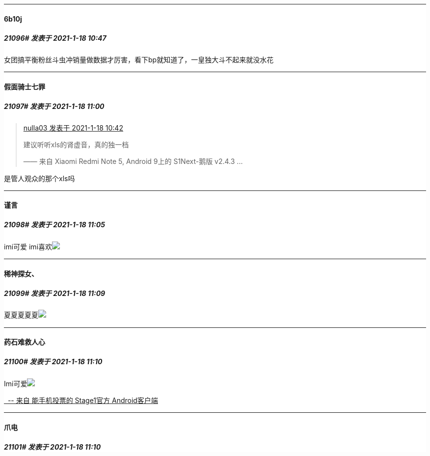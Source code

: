
*****

####  6b10j  
##### 21096#       发表于 2021-1-18 10:47


女团搞平衡粉丝斗虫冲销量做数据才厉害，看下bp就知道了，一皇独大斗不起来就没水花


*****

####  假面骑士七罪  
##### 21097#       发表于 2021-1-18 11:00


<blockquote><a href="httphttps://bbs.saraba1st.com/2b/forum.php?mod=redirect&amp;goto=findpost&amp;pid=50069697&amp;ptid=1978671" target="_blank">nulla03 发表于 2021-1-18 10:42</a>

建议听听xls的肾虚音，真的独一档


—— 来自 Xiaomi Redmi Note 5, Android 9上的 S1Next-鹅版 v2.4.3 ...</blockquote>
是管人观众的那个xls吗


*****

####  谨言  
##### 21098#       发表于 2021-1-18 11:05


imi可爱 imi喜欢<img src="https://static.saraba1st.com/image/smiley/face2017/075.png" referrerpolicy="no-referrer">


*****

####  稀神探女、  
##### 21099#       发表于 2021-1-18 11:09


夏夏夏夏夏<img src="https://static.saraba1st.com/image/smiley/face2017/075.png" referrerpolicy="no-referrer">


*****

####  药石难救人心  
##### 21100#       发表于 2021-1-18 11:10


Imi可爱<img src="https://static.saraba1st.com/image/smiley/face2017/033.png" referrerpolicy="no-referrer">

[  -- 来自 能手机投票的 Stage1官方 Android客户端](https://www.coolapk.com/apk/140634)


*****

####  爪电  
##### 21101#       发表于 2021-1-18 11:10
